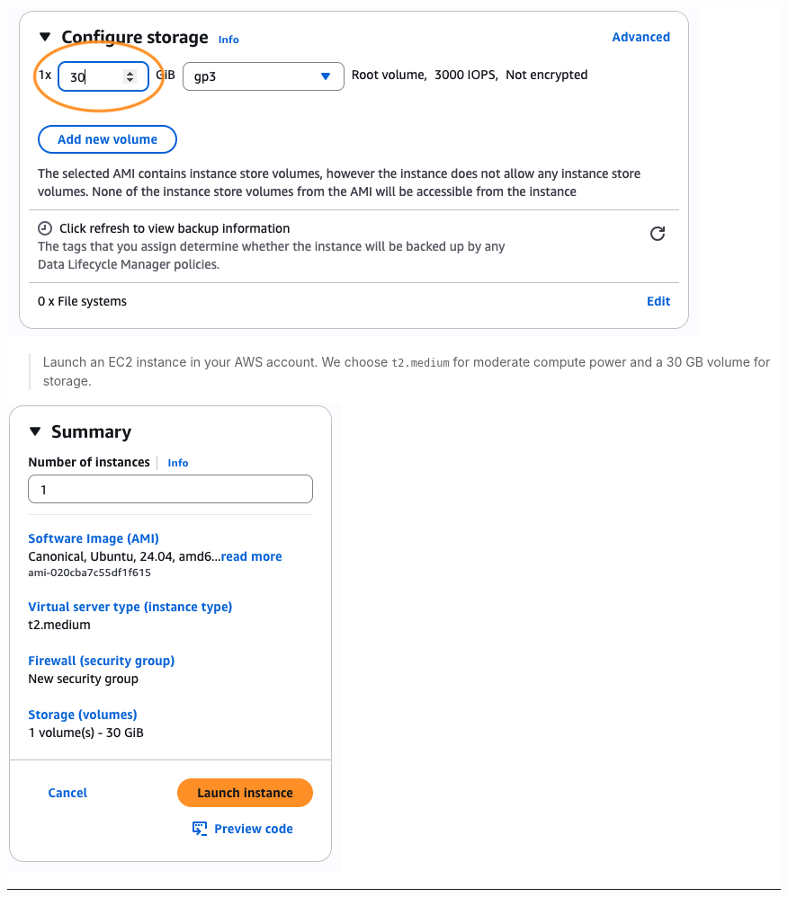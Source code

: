 ![Instance 2](Images/instance-2.png)

> Launch an EC2 instance in your AWS account. We choose `t2.medium` for moderate compute power and a 30 GB volume for storage.

![Instance 3](Images/instance-3.png)

---